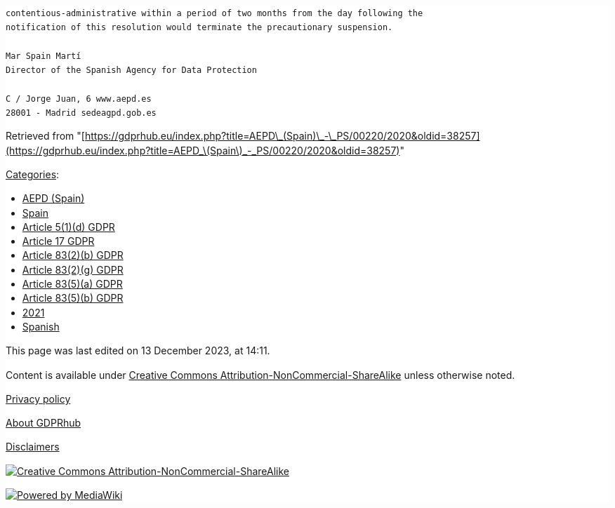 ```
contentious-administrative within a period of two months from the day following the
notification of this resolution would terminate the precautionary suspension.

Mar Spain Martí
Director of the Spanish Agency for Data Protection

C / Jorge Juan, 6 www.aepd.es
28001 - Madrid sedeagpd.gob.es

```

Retrieved from "[https://gdprhub.eu/index.php?title=AEPD\_(Spain)\_-\_PS/00220/2020&oldid=38257](https://gdprhub.eu/index.php?title=AEPD_\(Spain\)_-_PS/00220/2020&oldid=38257)"

[Categories](/index.php?title=Special:Categories "Special:Categories"):

*   [AEPD (Spain)](/index.php?title=Category:AEPD_\(Spain\) "Category:AEPD (Spain)")
*   [Spain](/index.php?title=Category:Spain "Category:Spain")
*   [Article 5(1)(d) GDPR](/index.php?title=Category:Article_5\(1\)\(d\)_GDPR "Category:Article 5(1)(d) GDPR")
*   [Article 17 GDPR](/index.php?title=Category:Article_17_GDPR "Category:Article 17 GDPR")
*   [Article 83(2)(b) GDPR](/index.php?title=Category:Article_83\(2\)\(b\)_GDPR "Category:Article 83(2)(b) GDPR")
*   [Article 83(2)(g) GDPR](/index.php?title=Category:Article_83\(2\)\(g\)_GDPR "Category:Article 83(2)(g) GDPR")
*   [Article 83(5)(a) GDPR](/index.php?title=Category:Article_83\(5\)\(a\)_GDPR "Category:Article 83(5)(a) GDPR")
*   [Article 83(5)(b) GDPR](/index.php?title=Category:Article_83\(5\)\(b\)_GDPR "Category:Article 83(5)(b) GDPR")
*   [2021](/index.php?title=Category:2021 "Category:2021")
*   [Spanish](/index.php?title=Category:Spanish "Category:Spanish")

This page was last edited on 13 December 2023, at 14:11.

Content is available under [Creative Commons Attribution-NonCommercial-ShareAlike](https://creativecommons.org/licenses/by-nc-sa/4.0/) unless otherwise noted.

[Privacy policy](/index.php?title=GDPRhub:Privacy_policy)

[About GDPRhub](/index.php?title=GDPRhub:About)

[Disclaimers](/index.php?title=GDPRhub:General_disclaimer)

[![Creative Commons Attribution-NonCommercial-ShareAlike](/resources/assets/licenses/cc-by-nc-sa.png)](https://creativecommons.org/licenses/by-nc-sa/4.0/)

[![Powered by MediaWiki](/resources/assets/poweredby_mediawiki_88x31.png)](https://www.mediawiki.org/)